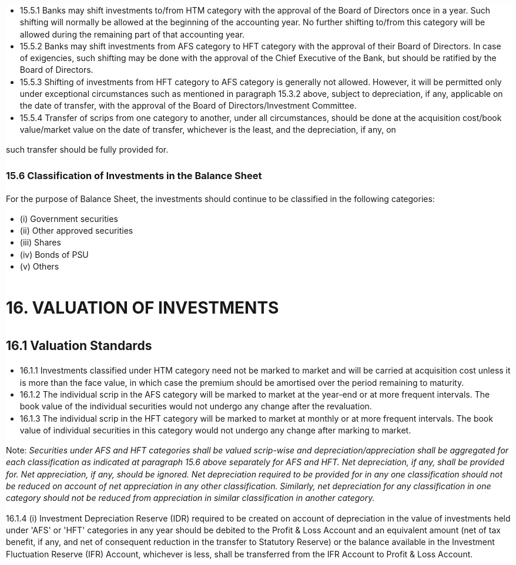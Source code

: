 - 15.5.1 Banks may shift investments to/from HTM category with the approval of the Board of Directors once in a year. Such shifting will normally be allowed at the beginning of the accounting year. No further shifting to/from this category will be allowed during the remaining part of that accounting year.
- 15.5.2 Banks may shift investments from AFS category to HFT category with the approval of their Board of Directors. In case of exigencies, such shifting may be done with the approval of the Chief Executive of the Bank, but should be ratified by the Board of Directors.
- 15.5.3 Shifting of investments from HFT category to AFS category is generally not allowed. However, it will be permitted only under exceptional circumstances such as mentioned in paragraph 15.3.2 above, subject to depreciation, if any, applicable on the date of transfer, with the approval of the Board of Directors/Investment Committee.
- 15.5.4 Transfer of scrips from one category to another, under all circumstances, should be done at the acquisition cost/book value/market value on the date of transfer, whichever is the least, and the depreciation, if any, on

such transfer should be fully provided for.

### 15.6 **Classification of Investments in the Balance Sheet**

For the purpose of Balance Sheet, the investments should continue to be classified in the following categories:

- (i) Government securities
- (ii) Other approved securities
- (iii) Shares
- (iv) Bonds of PSU
- (v) Others

# 16. **VALUATION OF INVESTMENTS**

## 16.1 **Valuation Standards**

- 16.1.1 Investments classified under HTM category need not be marked to market and will be carried at acquisition cost unless it is more than the face value, in which case the premium should be amortised over the period remaining to maturity.
- 16.1.2 The individual scrip in the AFS category will be marked to market at the year-end or at more frequent intervals. The book value of the individual securities would not undergo any change after the revaluation.
- 16.1.3 The individual scrip in the HFT category will be marked to market at monthly or at more frequent intervals. The book value of individual securities in this category would not undergo any change after marking to market.

Note: *Securities under AFS and HFT categories shall be valued scrip-wise and depreciation/appreciation shall be aggregated for each classification as indicated at paragraph 15.6 above separately for AFS and HFT. Net depreciation, if any, shall be provided for. Net appreciation, if any, should be ignored. Net depreciation required to be provided for in any one classification should not be reduced on account of net appreciation in any other classification. Similarly, net depreciation for any classification in one category should not be reduced from appreciation in similar classification in another category.*

16.1.4 (i) Investment Depreciation Reserve (IDR) required to be created on account of depreciation in the value of investments held under 'AFS' or 'HFT' categories in any year should be debited to the Profit & Loss Account and an equivalent amount (net of tax benefit, if any, and net of consequent reduction in the transfer to Statutory Reserve) or the balance available in the Investment Fluctuation Reserve (IFR) Account, whichever is less, shall be transferred from the IFR Account to Profit & Loss Account.
